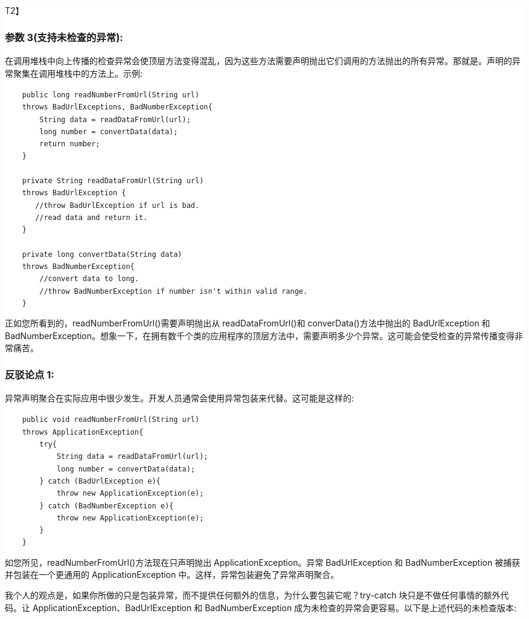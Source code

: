 T2】

### 参数 3(支持未检查的异常):

在调用堆栈中向上传播的检查异常会使顶层方法变得混乱，因为这些方法需要声明抛出它们调用的方法抛出的所有异常。那就是。声明的异常聚集在调用堆栈中的方法上。示例:

```
    public long readNumberFromUrl(String url)
    throws BadUrlExceptions, BadNumberException{
        String data = readDataFromUrl(url);
        long number = convertData(data);
        return number;
    }

    private String readDataFromUrl(String url)
    throws BadUrlException {
       //throw BadUrlException if url is bad.
       //read data and return it.
    }

    private long convertData(String data)
    throws BadNumberException{
        //convert data to long.
        //throw BadNumberException if number isn't within valid range.
    }

```

正如您所看到的，readNumberFromUrl()需要声明抛出从 readDataFromUrl()和 converData()方法中抛出的 BadUrlException 和 BadNumberException。想象一下，在拥有数千个类的应用程序的顶层方法中，需要声明多少个异常。这可能会使受检查的异常传播变得非常痛苦。

### 反驳论点 1:

异常声明聚合在实际应用中很少发生。开发人员通常会使用异常包装来代替。这可能是这样的:

```
    public void readNumberFromUrl(String url)
    throws ApplicationException{
        try{
            String data = readDataFromUrl(url);
            long number = convertData(data);
        } catch (BadUrlException e){
            throw new ApplicationException(e);
        } catch (BadNumberException e){
            throw new ApplicationException(e);
        }
    }

```

如您所见，readNumberFromUrl()方法现在只声明抛出 ApplicationException。异常 BadUrlException 和 BadNumberException 被捕获并包装在一个更通用的 ApplicationException 中。这样，异常包装避免了异常声明聚合。

我个人的观点是，如果你所做的只是包装异常，而不提供任何额外的信息，为什么要包装它呢？try-catch 块只是不做任何事情的额外代码。让 ApplicationException、BadUrlException 和 BadNumberException 成为未检查的异常会更容易。以下是上述代码的未检查版本:
